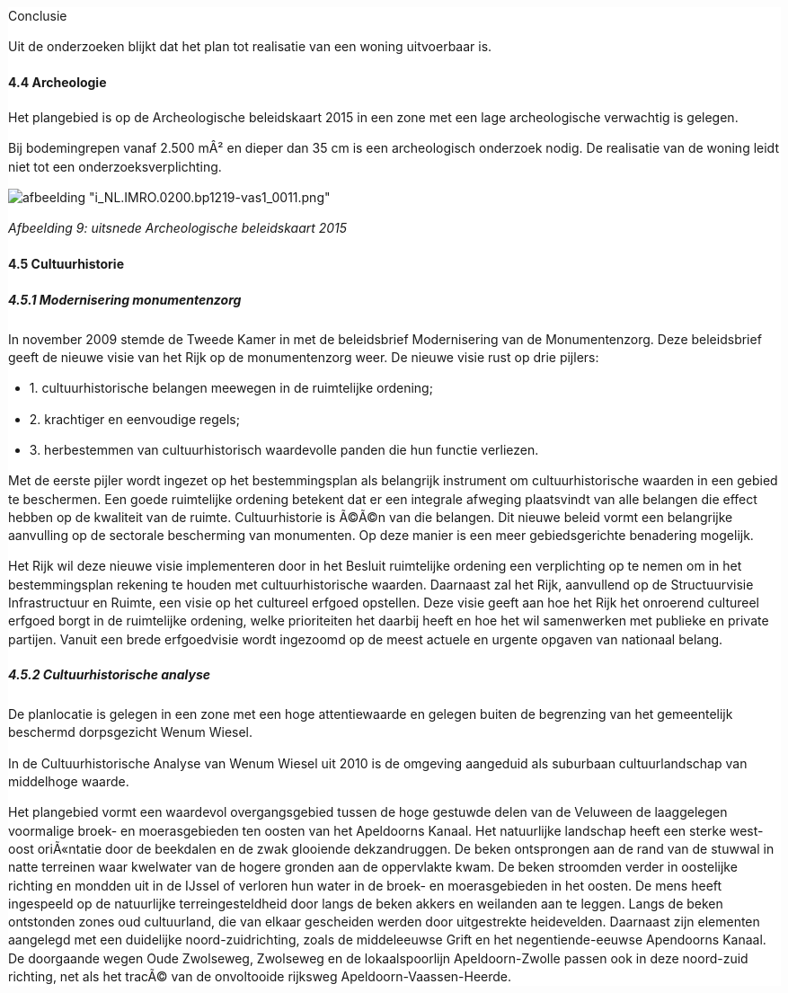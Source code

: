 Conclusie

Uit de onderzoeken blijkt dat het plan tot realisatie van een woning uitvoerbaar is.

#### 4\.4 Archeologie

Het plangebied is op de Archeologische beleidskaart 2015 in een zone met een lage archeologische verwachtig is gelegen.

Bij bodemingrepen vanaf 2\.500 mÂ² en dieper dan 35 cm is een archeologisch onderzoek nodig. De realisatie van de woning leidt niet tot een onderzoeksverplichting.

![afbeelding "i_NL.IMRO.0200.bp1219-vas1_0011.png"](i_NL.IMRO.0200.bp1219-vas1_0011.png)

*Afbeelding 9: uitsnede Archeologische beleidskaart 2015*

#### 4\.5 Cultuurhistorie

##### 4\.5\.1 Modernisering monumentenzorg

In november 2009 stemde de Tweede Kamer in met de beleidsbrief Modernisering van de Monumentenzorg. Deze beleidsbrief geeft de nieuwe visie van het Rijk op de monumentenzorg weer. De nieuwe visie rust op drie pijlers:

* 1\. cultuurhistorische belangen meewegen in de ruimtelijke ordening;

* 2\. krachtiger en eenvoudige regels;

* 3\. herbestemmen van cultuurhistorisch waardevolle panden die hun functie verliezen.

Met de eerste pijler wordt ingezet op het bestemmingsplan als belangrijk instrument om cultuurhistorische waarden in een gebied te beschermen. Een goede ruimtelijke ordening betekent dat er een integrale afweging plaatsvindt van alle belangen die effect hebben op de kwaliteit van de ruimte. Cultuurhistorie is Ã©Ã©n van die belangen. Dit nieuwe beleid vormt een belangrijke aanvulling op de sectorale bescherming van monumenten. Op deze manier is een meer gebiedsgerichte benadering mogelijk.

Het Rijk wil deze nieuwe visie implementeren door in het Besluit ruimtelijke ordening een verplichting op te nemen om in het bestemmingsplan rekening te houden met cultuurhistorische waarden. Daarnaast zal het Rijk, aanvullend op de Structuurvisie Infrastructuur en Ruimte, een visie op het cultureel erfgoed opstellen. Deze visie geeft aan hoe het Rijk het onroerend cultureel erfgoed borgt in de ruimtelijke ordening, welke prioriteiten het daarbij heeft en hoe het wil samenwerken met publieke en private partijen. Vanuit een brede erfgoedvisie wordt ingezoomd op de meest actuele en urgente opgaven van nationaal belang.

##### 4\.5\.2 Cultuurhistorische analyse

De planlocatie is gelegen in een zone met een hoge attentiewaarde en gelegen buiten de begrenzing van het gemeentelijk beschermd dorpsgezicht Wenum Wiesel.

In de Cultuurhistorische Analyse van Wenum Wiesel uit 2010 is de omgeving aangeduid als suburbaan cultuurlandschap van middelhoge waarde.

Het plangebied vormt een waardevol overgangsgebied tussen de hoge gestuwde delen van de Veluween de laaggelegen voormalige broek\- en moerasgebieden ten oosten van het Apeldoorns Kanaal. Het natuurlijke landschap heeft een sterke west\-oost oriÃ«ntatie door de beekdalen en de zwak glooiende dekzandruggen. De beken ontsprongen aan de rand van de stuwwal in natte terreinen waar kwelwater van de hogere gronden aan de oppervlakte kwam. De beken stroomden verder in oostelijke richting en mondden uit in de IJssel of verloren hun water in de broek\- en moerasgebieden in het oosten. De mens heeft ingespeeld op de natuurlijke terreingesteldheid door langs de beken akkers en weilanden aan te leggen. Langs de beken ontstonden zones oud cultuurland, die van elkaar gescheiden werden door uitgestrekte heidevelden. Daarnaast zijn elementen aangelegd met een duidelijke noord\-zuidrichting, zoals de middeleeuwse Grift en het negentiende\-eeuwse Apendoorns Kanaal. De doorgaande wegen Oude Zwolseweg, Zwolseweg en de lokaalspoorlijn Apeldoorn\-Zwolle passen ook in deze noord\-zuid richting, net als het tracÃ© van de onvoltooide rijksweg Apeldoorn\-Vaassen\-Heerde.
